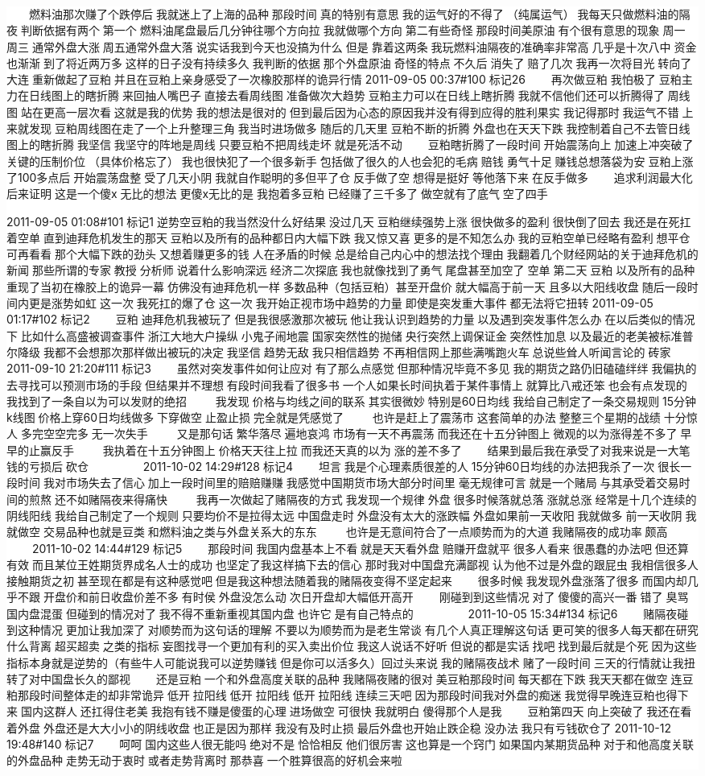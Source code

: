 　　燃料油那次赚了个跌停后 我就迷上了上海的品种 那段时间 真的特别有意思 我的运气好的不得了 （纯属运气） 我每天只做燃料油的隔夜 判断依据有两个 第一个 燃料油尾盘最后几分钟往哪个方向拉 我就做哪个方向 第二有些奇怪 那段时间美原油 有个很有意思的现象 周一 周三 通常外盘大涨 周五通常外盘大落 说实话我到今天也没搞为什么 但是 靠着这两条 我玩燃料油隔夜的准确率非常高 几乎是十次八中 资金也渐渐 到了将近两万多 这样的日子没有持续多久 我判断的依据 那个外盘原油 奇怪的特点 不久后 消失了 赔了几次 我再一次将目光 转向了大连 重新做起了豆粕 并且在豆粕上亲身感受了一次橡胶那样的诡异行情
2011-09-05 00:37#100 标记26
　　再次做豆粕 我怕极了 豆粕主力在日线图上的瞎折腾 来回抽人嘴巴子 直接去看周线图 准备做次大趋势 豆粕主力可以在日线上瞎折腾 我就不信他们还可以折腾得了 周线图 站在更高一层次看 这就是我的优势 我的想法是很对的 但到最后因为心态的原因我并没有得到应得的胜利果实 我记得那时 我运气不错 上来就发现 豆粕周线图在走了一个上升整理三角 我当时进场做多 随后的几天里 豆粕不断的折腾 外盘也在天天下跌 我控制着自己不去管日线图上的瞎折腾 我坚信 我坚守的阵地是周线 只要豆粕不把周线走坏 就是死活不动
　　豆粕瞎折腾了一段时间 开始震荡向上 加速上冲突破了关键的压制价位 （具体价格忘了） 我也很快犯了一个很多新手 包括做了很久的人也会犯的毛病 赔钱 勇气十足 赚钱总想落袋为安 豆粕上涨了100多点后 开始震荡盘整 受了几天小阴 我就自作聪明的多但平了仓 反手做了空 想得是挺好 等他落下来 在反手做多
　　追求利润最大化 后来证明 这是一个傻x 无比的想法 更傻x无比的是 我抱着多豆粕 已经赚了三千多了 做空就有了底气 空了四手

2011-09-05 01:08#101 标记1
逆势空豆粕的我当然没什么好结果 没过几天 豆粕继续强势上涨 很快做多的盈利 很快倒了回去 我还是在死扛着空单 直到迪拜危机发生的那天 豆粕以及所有的品种都日内大幅下跌 我又惊又喜 更多的是不知怎么办 我的豆粕空单已经略有盈利 想平仓 可再看看 那个大幅下跌的劲头 又想着赚更多的钱 人在矛盾的时候 总是给自己内心中的想法找个理由 我翻着几个财经网站的关于迪拜危机的 新闻 那些所谓的专家 教授 分析师 说着什么影响深远 经济二次探底 我也就像找到了勇气 尾盘甚至加空了 空单 第二天 豆粕 以及所有的品种 重现了当初在橡胶上的诡异一幕 仿佛没有迪拜危机一样 多数品种（包括豆粕）甚至开盘价 就大幅高于前一天 且多以大阳线收盘 随后一段时间内更是涨势如虹 这一次 我死扛的爆了仓 这一次 我开始正视市场中趋势的力量 即使是突发重大事件 都无法将它扭转
2011-09-05 01:17#102 标记2
　　豆粕 迪拜危机我被玩了 但是我很感激那次被玩 他让我认识到趋势的力量 以及遇到突发事件怎么办 在以后类似的情况下 比如什么高盛被调查事件 浙江大地大户操纵 小鬼子闹地震 国家突然性的抛储 央行突然上调保证金 突然性加息 以及最近的老美被标准普尔降级 我都不会想那次那样做出被玩的决定 我坚信 趋势无敌 我只相信趋势 不再相信网上那些满嘴跑火车 总说些耸人听闻言论的 砖家
2011-09-10 21:20#111 标记3
　　虽然对突发事件如何让应对 有了那么点感觉 但那种情况毕竟不多见 我的期货之路仍旧磕磕绊绊 我偏执的去寻找可以预测市场的手段 但结果并不理想 有段时间我看了很多书 一个人如果长时间执着于某件事情上 就算比八戒还笨 也会有点发现的 我找到了一条自以为可以发财的绝招
　　 我发现 价格与均线之间的联系 其实很微妙 特别是60日均线 我给自己制定了一条交易规则 15分钟k线图 价格上穿60日均线做多 下穿做空 止盈止损 完全就是凭感觉了
　　 也许是赶上了震荡市 这套简单的办法 整整三个星期的战绩 十分惊人 多完空空完多 无一次失手
　　 又是那句话 繁华落尽 遍地哀鸿 市场有一天不再震荡 而我还在十五分钟图上 微观的以为涨得差不多了 早早的止赢反手
　　 我执着在十五分钟图上 价格天天往上拉 而我还天真的以为 涨的差不多了
　　结果到最后我在承受了对我来说是一大笔钱的亏损后 砍仓
　　
　　
2011-10-02 14:29#128 标记4
　　坦言 我是个心理素质很差的人 15分钟60日均线的办法把我杀了一次 很长一段时间 我对市场失去了信心 加上一段时间里的赔赔赚赚 我感觉中国期货市场大部分时间里 毫无规律可言 就是一个赌局 与其承受着交易时间的煎熬 还不如赌隔夜来得痛快
　　 我再一次做起了赌隔夜的方式 我发现一个规律 外盘 很多时候落就总落 涨就总涨 经常是十几个连续的阴线阳线 我给自己制定了一个规则 只要均价不是拉得太远 中国盘走时 外盘没有太大的涨跌幅 外盘如果前一天收阳 我就做多 前一天收阴 我就做空 交易品种也就是豆类 和燃料油之类与外盘关系大的东东
　　 也许是无意间符合了一点顺势而为的大道 我赌隔夜的成功率 颇高
　　
2011-10-02 14:44#129 标记5
　　那段时间 我国内盘基本上不看 就是天天看外盘 赔赚开盘就平 很多人看来 很愚蠢的办法吧 但还算有效 而且某位王姓期货界成名人士的成功 也坚定了我这样搞下去的信心 那时我对中国盘充满鄙视 认为他不过是外盘的跟屁虫 我相信很多人接触期货之初 甚至现在都是有这种感觉吧 但是我这种想法随着我的赌隔夜变得不坚定起来
　　很多时候 我发现外盘涨落了很多 而国内却几乎不跟 开盘价和前日收盘价差不多 有时侯 外盘没怎么动 次日开盘却大幅低开高开
　　刚碰到到这些情况 对了 傻傻的高兴一番 错了 臭骂 国内盘混蛋 但碰到的情况对了 我不得不重新重视其国内盘 也许它 是有自己特点的
　　
　　
2011-10-05 15:34#134 标记6
　　赌隔夜碰到这种情况 更加让我加深了 对顺势而为这句话的理解 不要以为顺势而为是老生常谈 有几个人真正理解这句话 更可笑的很多人每天都在研究 什么背离 超买超卖 之类的指标 妄图找寻一个更加有利的买入卖出价位 我这人说话不好听 但说的都是实话 找吧 找到最后就是个死 因为这些指标本身就是逆势的（有些牛人可能说我可以逆势赚钱 但是你可以活多久）回过头来说 我的赌隔夜战术 赌了一段时间 三天的行情就让我扭转了对中国盘长久的鄙视
　　还是豆粕 一个和外盘高度关联的品种 我赌隔夜赌的很对 美豆粕那段时间 每天都在下跌 我天天都在做空 连豆粕那段时间整体走的却非常诡异 低开 拉阳线 低开 拉阳线 低开 拉阳线 连续三天吧 因为那段时间我对外盘的痴迷 我觉得早晚连豆粕也得下来 国内这群人 还扛得住老美 我抱有钱不赚是傻蛋的心理 进场做空 可很快 我就明白 傻得那个人是我
　　豆粕第四天 向上突破了 我还在看着外盘 外盘还是大大小小的阴线收盘 也正是因为那样 我没有及时止损 最后外盘也开始止跌企稳 没办法 我只有亏钱砍仓了
2011-10-12 19:48#140 标记7
　　呵呵 国内这些人很无能吗 绝对不是 恰恰相反 他们很厉害 这也算是一个窍门 如果国内某期货品种 对于和他高度关联的外盘品种 走势无动于衷时 或者走势背离时 那恭喜 一个胜算很高的好机会来啦
　　
　　
　　